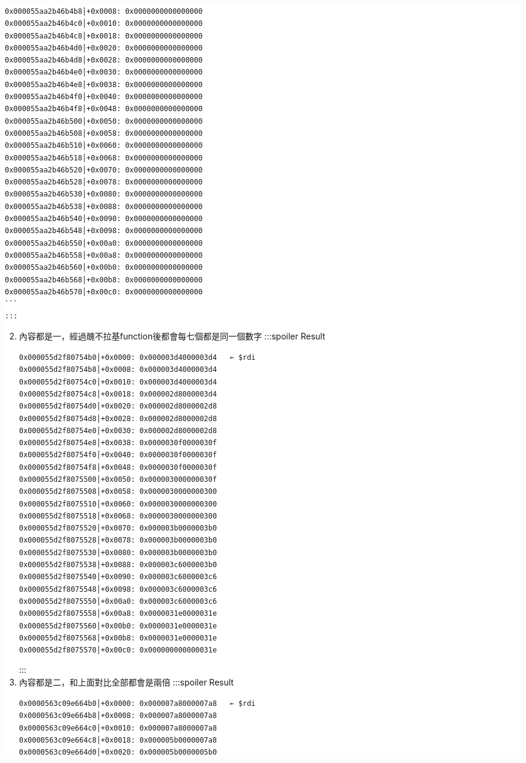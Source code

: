     0x000055aa2b46b4b8│+0x0008: 0x0000000000000000
    0x000055aa2b46b4c0│+0x0010: 0x0000000000000000
    0x000055aa2b46b4c8│+0x0018: 0x0000000000000000
    0x000055aa2b46b4d0│+0x0020: 0x0000000000000000
    0x000055aa2b46b4d8│+0x0028: 0x0000000000000000
    0x000055aa2b46b4e0│+0x0030: 0x0000000000000000
    0x000055aa2b46b4e8│+0x0038: 0x0000000000000000
    0x000055aa2b46b4f0│+0x0040: 0x0000000000000000
    0x000055aa2b46b4f8│+0x0048: 0x0000000000000000
    0x000055aa2b46b500│+0x0050: 0x0000000000000000
    0x000055aa2b46b508│+0x0058: 0x0000000000000000
    0x000055aa2b46b510│+0x0060: 0x0000000000000000
    0x000055aa2b46b518│+0x0068: 0x0000000000000000
    0x000055aa2b46b520│+0x0070: 0x0000000000000000
    0x000055aa2b46b528│+0x0078: 0x0000000000000000
    0x000055aa2b46b530│+0x0080: 0x0000000000000000
    0x000055aa2b46b538│+0x0088: 0x0000000000000000
    0x000055aa2b46b540│+0x0090: 0x0000000000000000
    0x000055aa2b46b548│+0x0098: 0x0000000000000000
    0x000055aa2b46b550│+0x00a0: 0x0000000000000000
    0x000055aa2b46b558│+0x00a8: 0x0000000000000000
    0x000055aa2b46b560│+0x00b0: 0x0000000000000000
    0x000055aa2b46b568│+0x00b8: 0x0000000000000000
    0x000055aa2b46b570│+0x00c0: 0x0000000000000000
    ```
    :::
2. 內容都是一，經過醜不拉基function後都會每七個都是同一個數字
    :::spoiler Result
    ```
    0x000055d2f80754b0│+0x0000: 0x000003d4000003d4   ← $rdi
    0x000055d2f80754b8│+0x0008: 0x000003d4000003d4
    0x000055d2f80754c0│+0x0010: 0x000003d4000003d4
    0x000055d2f80754c8│+0x0018: 0x000002d8000003d4
    0x000055d2f80754d0│+0x0020: 0x000002d8000002d8
    0x000055d2f80754d8│+0x0028: 0x000002d8000002d8
    0x000055d2f80754e0│+0x0030: 0x000002d8000002d8
    0x000055d2f80754e8│+0x0038: 0x0000030f0000030f
    0x000055d2f80754f0│+0x0040: 0x0000030f0000030f
    0x000055d2f80754f8│+0x0048: 0x0000030f0000030f
    0x000055d2f8075500│+0x0050: 0x000003000000030f
    0x000055d2f8075508│+0x0058: 0x0000030000000300
    0x000055d2f8075510│+0x0060: 0x0000030000000300
    0x000055d2f8075518│+0x0068: 0x0000030000000300
    0x000055d2f8075520│+0x0070: 0x000003b0000003b0
    0x000055d2f8075528│+0x0078: 0x000003b0000003b0
    0x000055d2f8075530│+0x0080: 0x000003b0000003b0
    0x000055d2f8075538│+0x0088: 0x000003c6000003b0
    0x000055d2f8075540│+0x0090: 0x000003c6000003c6
    0x000055d2f8075548│+0x0098: 0x000003c6000003c6
    0x000055d2f8075550│+0x00a0: 0x000003c6000003c6
    0x000055d2f8075558│+0x00a8: 0x0000031e0000031e
    0x000055d2f8075560│+0x00b0: 0x0000031e0000031e
    0x000055d2f8075568│+0x00b8: 0x0000031e0000031e
    0x000055d2f8075570│+0x00c0: 0x000000000000031e
    ```
    :::
3. 內容都是二，和上面對比全部都會是兩倍
    :::spoiler Result
    ```
    0x0000563c09e664b0│+0x0000: 0x000007a8000007a8   ← $rdi
    0x0000563c09e664b8│+0x0008: 0x000007a8000007a8
    0x0000563c09e664c0│+0x0010: 0x000007a8000007a8
    0x0000563c09e664c8│+0x0018: 0x000005b0000007a8
    0x0000563c09e664d0│+0x0020: 0x000005b0000005b0